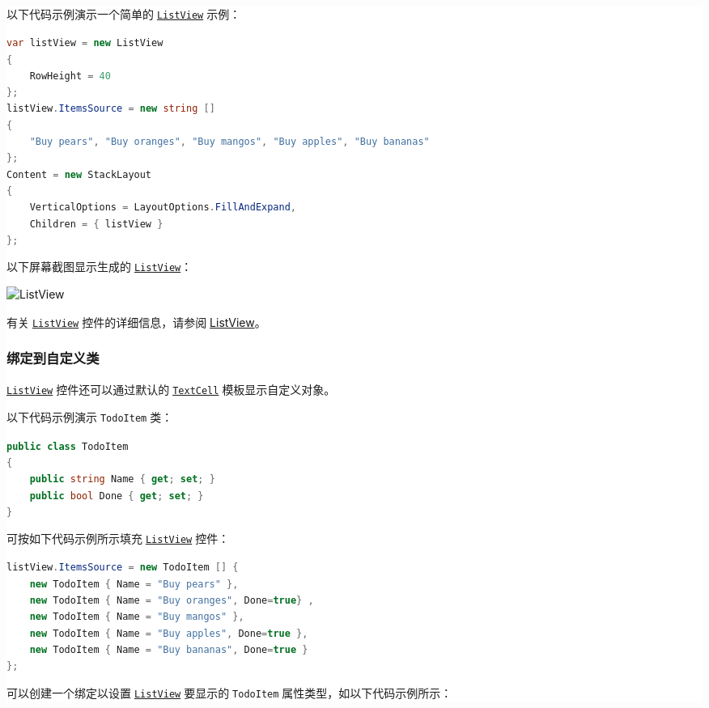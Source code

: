以下代码示例演示一个简单的 [`ListView`](https://developer.xamarin.com/api/type/Xamarin.Forms.ListView/) 示例：

```csharp
var listView = new ListView
{
    RowHeight = 40
};
listView.ItemsSource = new string []
{
    "Buy pears", "Buy oranges", "Buy mangos", "Buy apples", "Buy bananas"
};
Content = new StackLayout
{
    VerticalOptions = LayoutOptions.FillAndExpand,
    Children = { listView }
};
```

以下屏幕截图显示生成的 [`ListView`](https://developer.xamarin.com/api/type/Xamarin.Forms.ListView/)：

 ![](introduction-to-xamarin-forms-images/image13.png "ListView")

有关 [`ListView`](https://developer.xamarin.com/api/type/Xamarin.Forms.ListView/) 控件的详细信息，请参阅 [ListView](~/xamarin-forms/user-interface/listview/index.md)。

<a name="Binding_to_a_Custom_Class" />

### <a name="binding-to-a-custom-class"></a>绑定到自定义类

[`ListView`](https://developer.xamarin.com/api/type/Xamarin.Forms.ListView/) 控件还可以通过默认的 [`TextCell`](https://developer.xamarin.com/api/type/Xamarin.Forms.TextCell/) 模板显示自定义对象。

以下代码示例演示 `TodoItem` 类：

```csharp
public class TodoItem
{
    public string Name { get; set; }
    public bool Done { get; set; }
}
```

可按如下代码示例所示填充 [`ListView`](https://developer.xamarin.com/api/type/Xamarin.Forms.ListView/) 控件：

```csharp
listView.ItemsSource = new TodoItem [] {
    new TodoItem { Name = "Buy pears" },
    new TodoItem { Name = "Buy oranges", Done=true} ,
    new TodoItem { Name = "Buy mangos" },
    new TodoItem { Name = "Buy apples", Done=true },
    new TodoItem { Name = "Buy bananas", Done=true }
};
```

可以创建一个绑定以设置 [`ListView`](https://developer.xamarin.com/api/type/Xamarin.Forms.ListView/) 要显示的 `TodoItem` 属性类型，如以下代码示例所示：
